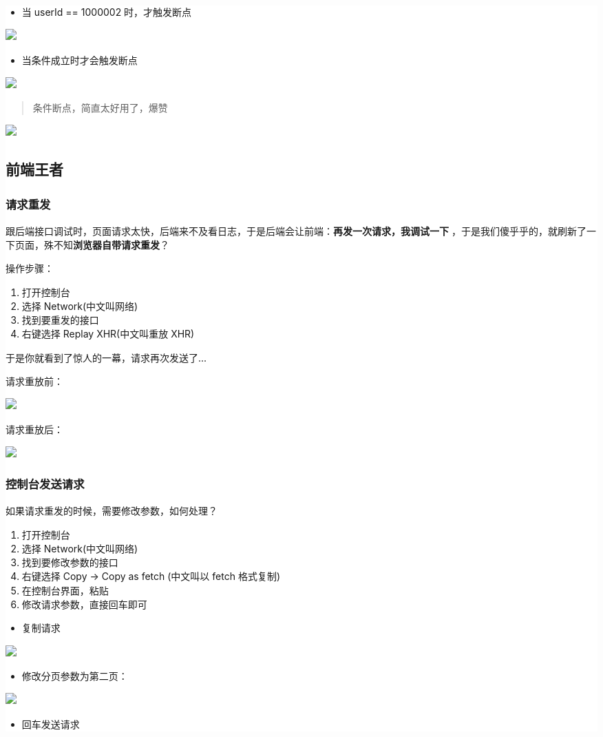 - 当 userId == 1000002 时，才触发断点

![](https://img1.dotnet9.com/2023/07/1014.png)

- 当条件成立时才会触发断点

![](https://img1.dotnet9.com/2023/07/1015.png)

> 条件断点，简直太好用了，爆赞

![](https://img1.dotnet9.com/2023/07/1016.gif)

## 前端王者

### 请求重发

跟后端接口调试时，页面请求太快，后端来不及看日志，于是后端会让前端：**再发一次请求，我调试一下** ，于是我们傻乎乎的，就刷新了一下页面，殊不知**浏览器自带请求重发**？

操作步骤：

1. 打开控制台
2. 选择 Network(中文叫网络)
3. 找到要重发的接口
4. 右键选择 Replay XHR(中文叫重放 XHR)

于是你就看到了惊人的一幕，请求再次发送了...

请求重放前：

![](https://img1.dotnet9.com/2023/07/1017.png)

请求重放后：

![](https://img1.dotnet9.com/2023/07/1018.png)

### 控制台发送请求

如果请求重发的时候，需要修改参数，如何处理？

1. 打开控制台
2. 选择 Network(中文叫网络)
3. 找到要修改参数的接口
4. 右键选择 Copy -> Copy as fetch (中文叫以 fetch 格式复制)
5. 在控制台界面，粘贴
6. 修改请求参数，直接回车即可

- 复制请求

![](https://img1.dotnet9.com/2023/07/1019.png)

- 修改分页参数为第二页：

![](https://img1.dotnet9.com/2023/07/1020.png)

- 回车发送请求
